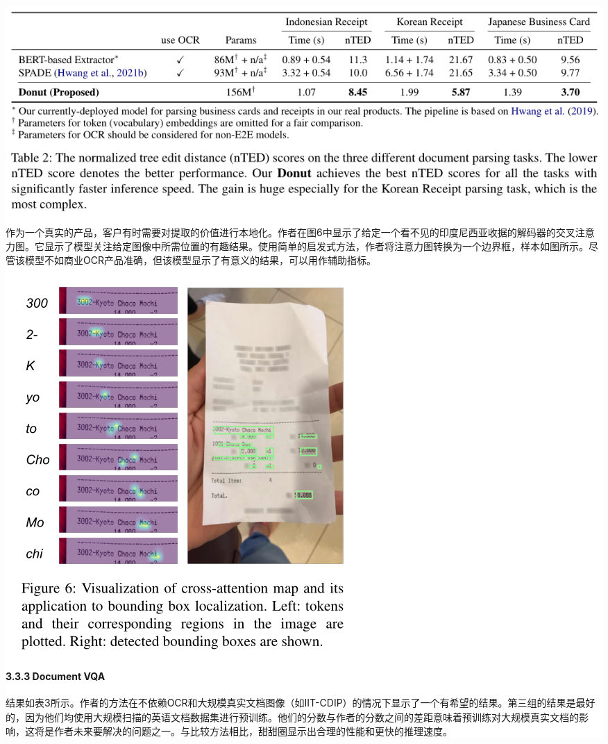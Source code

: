 ![](图片6.png)

作为一个真实的产品，客户有时需要对提取的价值进行本地化。作者在图6中显示了给定一个看不见的印度尼西亚收据的解码器的交叉注意力图。它显示了模型关注给定图像中所需位置的有趣结果。使用简单的启发式方法，作者将注意力图转换为一个边界框，样本如图所示。尽管该模型不如商业OCR产品准确，但该模型显示了有意义的结果，可以用作辅助指标。

![](图片7.png)

#### 3.3.3 Document VQA
结果如表3所示。作者的方法在不依赖OCR和大规模真实文档图像（如IIT-CDIP）的情况下显示了一个有希望的结果。第三组的结果是最好的，因为他们均使用大规模扫描的英语文档数据集进行预训练。他们的分数与作者的分数之间的差距意味着预训练对大规模真实文档的影响，这将是作者未来要解决的问题之一。与比较方法相比，甜甜圈显示出合理的性能和更快的推理速度。
